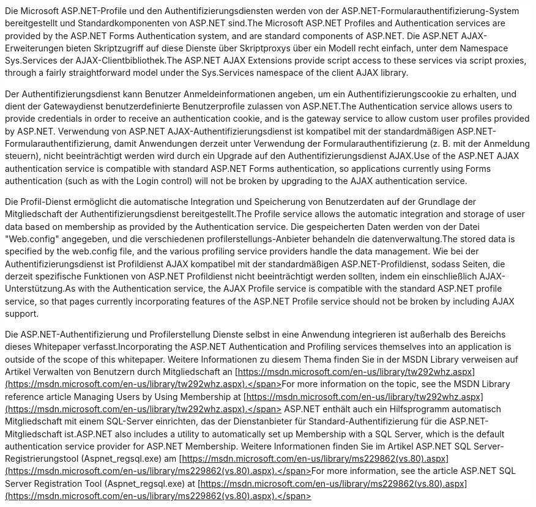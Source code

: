 <span data-ttu-id="8c69f-118">Die Microsoft ASP.NET-Profile und den Authentifizierungsdiensten werden von der ASP.NET-Formularauthentifizierung-System bereitgestellt und Standardkomponenten von ASP.NET sind.</span><span class="sxs-lookup"><span data-stu-id="8c69f-118">The Microsoft ASP.NET Profiles and Authentication services are provided by the ASP.NET Forms Authentication system, and are standard components of ASP.NET.</span></span> <span data-ttu-id="8c69f-119">Die ASP.NET AJAX-Erweiterungen bieten Skriptzugriff auf diese Dienste über Skriptproxys über ein Modell recht einfach, unter dem Namespace Sys.Services der AJAX-Clientbibliothek.</span><span class="sxs-lookup"><span data-stu-id="8c69f-119">The ASP.NET AJAX Extensions provide script access to these services via script proxies, through a fairly straightforward model under the Sys.Services namespace of the client AJAX library.</span></span>

<span data-ttu-id="8c69f-120">Der Authentifizierungsdienst kann Benutzer Anmeldeinformationen angeben, um ein Authentifizierungscookie zu erhalten, und dient der Gatewaydienst benutzerdefinierte Benutzerprofile zulassen von ASP.NET.</span><span class="sxs-lookup"><span data-stu-id="8c69f-120">The Authentication service allows users to provide credentials in order to receive an authentication cookie, and is the gateway service to allow custom user profiles provided by ASP.NET.</span></span> <span data-ttu-id="8c69f-121">Verwendung von ASP.NET AJAX-Authentifizierungsdienst ist kompatibel mit der standardmäßigen ASP.NET-Formularauthentifizierung, damit Anwendungen derzeit unter Verwendung der Formularauthentifizierung (z. B. mit der Anmeldung steuern), nicht beeinträchtigt werden wird durch ein Upgrade auf den Authentifizierungsdienst AJAX.</span><span class="sxs-lookup"><span data-stu-id="8c69f-121">Use of the ASP.NET AJAX authentication service is compatible with standard ASP.NET Forms authentication, so applications currently using Forms authentication (such as with the Login control) will not be broken by upgrading to the AJAX authentication service.</span></span>

<span data-ttu-id="8c69f-122">Die Profil-Dienst ermöglicht die automatische Integration und Speicherung von Benutzerdaten auf der Grundlage der Mitgliedschaft der Authentifizierungsdienst bereitgestellt.</span><span class="sxs-lookup"><span data-stu-id="8c69f-122">The Profile service allows the automatic integration and storage of user data based on membership as provided by the Authentication service.</span></span> <span data-ttu-id="8c69f-123">Die gespeicherten Daten werden von der Datei "Web.config" angegeben, und die verschiedenen profilerstellungs-Anbieter behandeln die datenverwaltung.</span><span class="sxs-lookup"><span data-stu-id="8c69f-123">The stored data is specified by the web.config file, and the various profiling service providers handle the data management.</span></span> <span data-ttu-id="8c69f-124">Wie bei der Authentifizierungsdienst ist Profildienst AJAX kompatibel mit der standardmäßigen ASP.NET-Profildienst, sodass Seiten, die derzeit spezifische Funktionen von ASP.NET Profildienst nicht beeinträchtigt werden sollten, indem ein einschließlich AJAX-Unterstützung.</span><span class="sxs-lookup"><span data-stu-id="8c69f-124">As with the Authentication service, the AJAX Profile service is compatible with the standard ASP.NET profile service, so that pages currently incorporating features of the ASP.NET Profile service should not be broken by including AJAX support.</span></span>

<span data-ttu-id="8c69f-125">Die ASP.NET-Authentifizierung und Profilerstellung Dienste selbst in eine Anwendung integrieren ist außerhalb des Bereichs dieses Whitepaper verfasst.</span><span class="sxs-lookup"><span data-stu-id="8c69f-125">Incorporating the ASP.NET Authentication and Profiling services themselves into an application is outside of the scope of this whitepaper.</span></span> <span data-ttu-id="8c69f-126">Weitere Informationen zu diesem Thema finden Sie in der MSDN Library verweisen auf Artikel Verwalten von Benutzern durch Mitgliedschaft an [https://msdn.microsoft.com/en-us/library/tw292whz.aspx](https://msdn.microsoft.com/en-us/library/tw292whz.aspx).</span><span class="sxs-lookup"><span data-stu-id="8c69f-126">For more information on the topic, see the MSDN Library reference article Managing Users by Using Membership at [https://msdn.microsoft.com/en-us/library/tw292whz.aspx](https://msdn.microsoft.com/en-us/library/tw292whz.aspx).</span></span> <span data-ttu-id="8c69f-127">ASP.NET enthält auch ein Hilfsprogramm automatisch Mitgliedschaft mit einem SQL-Server einrichten, das der Dienstanbieter für Standard-Authentifizierung für die ASP.NET-Mitgliedschaft ist.</span><span class="sxs-lookup"><span data-stu-id="8c69f-127">ASP.NET also includes a utility to automatically set up Membership with a SQL Server, which is the default authentication service provider for ASP.NET Membership.</span></span> <span data-ttu-id="8c69f-128">Weitere Informationen finden Sie im Artikel ASP.NET SQL Server-Registrierungstool (Aspnet\_regsql.exe) am [https://msdn.microsoft.com/en-us/library/ms229862(vs.80).aspx](https://msdn.microsoft.com/en-us/library/ms229862(vs.80).aspx).</span><span class="sxs-lookup"><span data-stu-id="8c69f-128">For more information, see the article ASP.NET SQL Server Registration Tool (Aspnet\_regsql.exe) at [https://msdn.microsoft.com/en-us/library/ms229862(vs.80).aspx](https://msdn.microsoft.com/en-us/library/ms229862(vs.80).aspx).</span></span>
